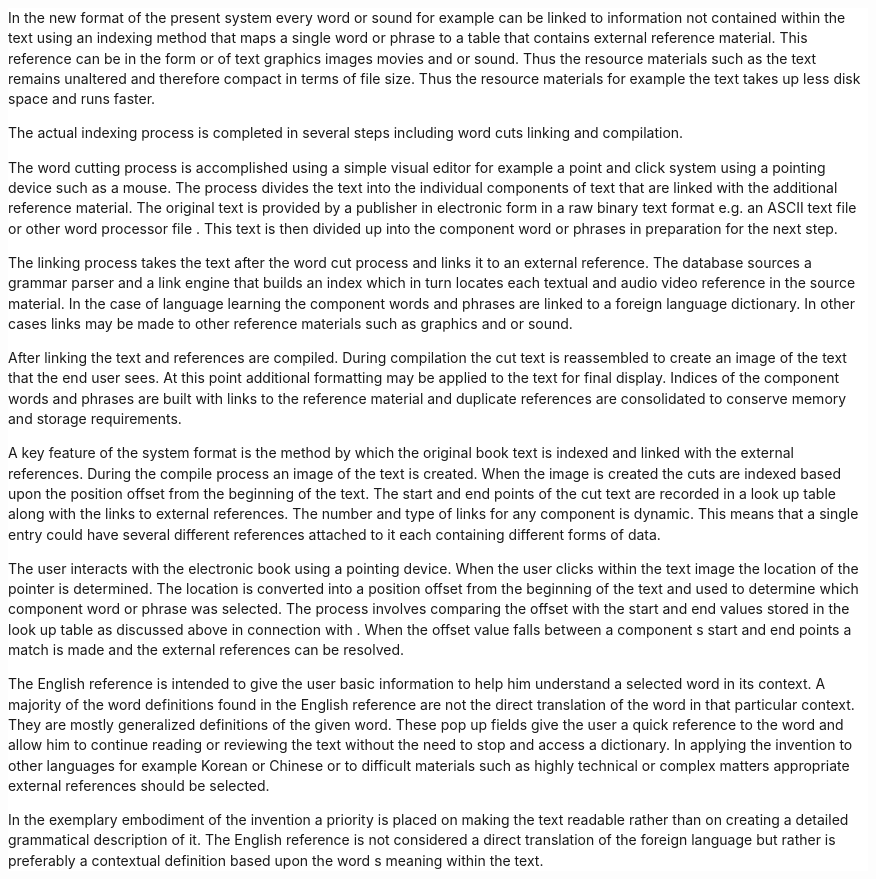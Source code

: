 In the new format of the present system every word or sound for example can be linked to information not contained within the text using an indexing method that maps a single word or phrase to a table that contains external reference material. This reference can be in the form or of text graphics images movies and or sound. Thus the resource materials such as the text remains unaltered and therefore compact in terms of file size. Thus the resource materials for example the text takes up less disk space and runs faster.

The actual indexing process is completed in several steps including word cuts linking and compilation.

The word cutting process is accomplished using a simple visual editor for example a point and click system using a pointing device such as a mouse. The process divides the text into the individual components of text that are linked with the additional reference material. The original text is provided by a publisher in electronic form in a raw binary text format e.g. an ASCII text file or other word processor file . This text is then divided up into the component word or phrases in preparation for the next step.

The linking process takes the text after the word cut process and links it to an external reference. The database sources a grammar parser and a link engine that builds an index which in turn locates each textual and audio video reference in the source material. In the case of language learning the component words and phrases are linked to a foreign language dictionary. In other cases links may be made to other reference materials such as graphics and or sound.

After linking the text and references are compiled. During compilation the cut text is reassembled to create an image of the text that the end user sees. At this point additional formatting may be applied to the text for final display. Indices of the component words and phrases are built with links to the reference material and duplicate references are consolidated to conserve memory and storage requirements.

A key feature of the system format is the method by which the original book text is indexed and linked with the external references. During the compile process an image of the text is created. When the image is created the cuts are indexed based upon the position offset from the beginning of the text. The start and end points of the cut text are recorded in a look up table along with the links to external references. The number and type of links for any component is dynamic. This means that a single entry could have several different references attached to it each containing different forms of data.

The user interacts with the electronic book using a pointing device. When the user clicks within the text image the location of the pointer is determined. The location is converted into a position offset from the beginning of the text and used to determine which component word or phrase was selected. The process involves comparing the offset with the start and end values stored in the look up table as discussed above in connection with . When the offset value falls between a component s start and end points a match is made and the external references can be resolved.

The English reference is intended to give the user basic information to help him understand a selected word in its context. A majority of the word definitions found in the English reference are not the direct translation of the word in that particular context. They are mostly generalized definitions of the given word. These pop up fields give the user a quick reference to the word and allow him to continue reading or reviewing the text without the need to stop and access a dictionary. In applying the invention to other languages for example Korean or Chinese or to difficult materials such as highly technical or complex matters appropriate external references should be selected.

In the exemplary embodiment of the invention a priority is placed on making the text readable rather than on creating a detailed grammatical description of it. The English reference is not considered a direct translation of the foreign language but rather is preferably a contextual definition based upon the word s meaning within the text.

